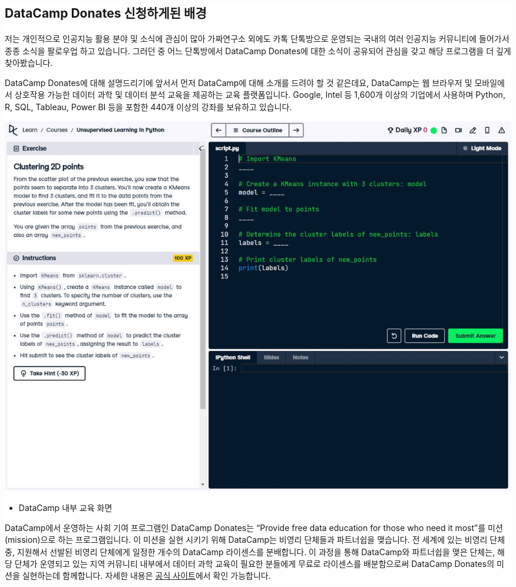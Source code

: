 ## DataCamp Donates 신청하게된 배경 
저는 개인적으로 인공지능 활용 분야 및 소식에 관심이 많아 가짜연구소 외에도 카톡 단톡방으로 운영되는 국내의 여러 인공지능 커뮤니티에 들어가서 종종 소식을 팔로우업 하고 있습니다. 그러던 중 어느 단톡방에서 DataCamp Donates에 대한 소식이 공유되어 관심을 갖고 해당 프로그램을 더 깊게 찾아봤습니다. 

DataCamp Donates에 대해 설명드리기에 앞서서 먼저 DataCamp에 대해 소개를 드려야 할 것 같은데요, DataCamp는 웹 브라우저 및 모바일에서 상호작용 가능한 데이터 과학 및 데이터 분석 교육을 제공하는 교육 플랫폼입니다. Google, Intel 등 1,600개 이상의 기업에서 사용하며 Python, R, SQL, Tableau, Power BI 등을 포함한 440개 이상의 강좌를 보유하고 있습니다. 

![](../assets/images/post/community-story/231003/img02.JPG)
- DataCamp 내부 교육 화면

DataCamp에서 운영하는 사회 기여 프로그램인 DataCamp Donates는 “Provide free data education for those who need it most”를 미션(mission)으로 하는 프로그램입니다. 이 미션을 실현 시키기 위해 DataCamp는 비영리 단체들과 파트너쉽을 맺습니다. 전 세계에 있는 비영리 단체 중, 지원해서 선발된 비영리 단체에게 일정한 개수의 DataCamp 라이센스를 분배합니다. 이 과정을 통해 DataCamp와 파트너쉽을 맺은 단체는, 해당 단체가 운영되고 있는 지역 커뮤니티 내부에서 데이터 과학 교육이 필요한 분들에게 무료로 라이센스를 배분함으로써 DataCamp Donates의 미션을 실현하는데 함께합니다. 자세한 내용은 [공식 사이트](https://www.datacamp.com/donates)에서 확인 가능합니다.

